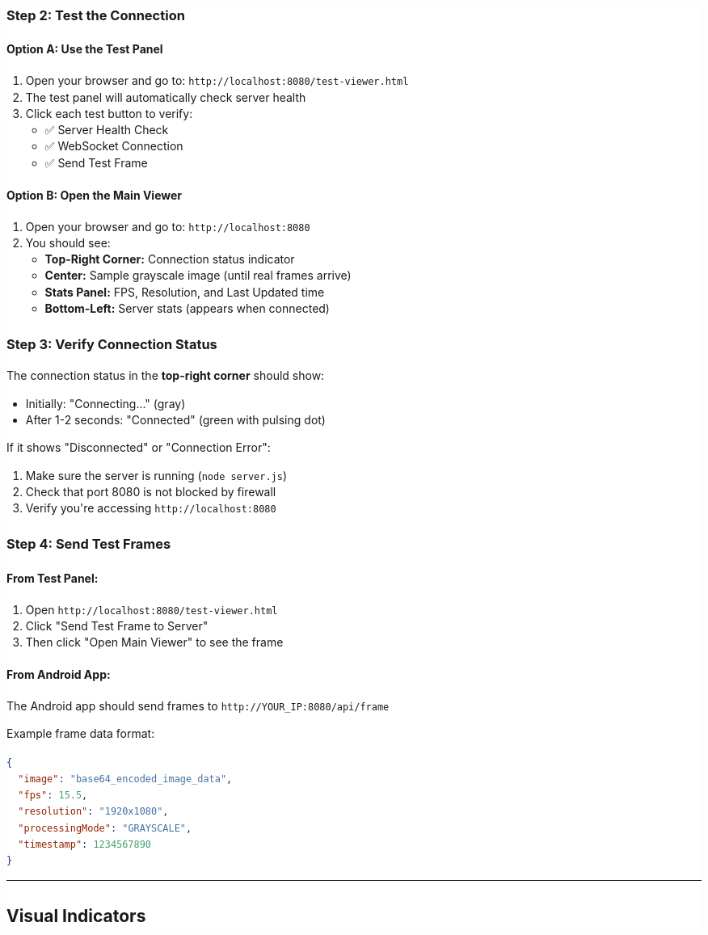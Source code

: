 ### Step 2: Test the Connection

#### Option A: Use the Test Panel
1. Open your browser and go to: `http://localhost:8080/test-viewer.html`
2. The test panel will automatically check server health
3. Click each test button to verify:
   - ✅ Server Health Check
   - ✅ WebSocket Connection
   - ✅ Send Test Frame

#### Option B: Open the Main Viewer
1. Open your browser and go to: `http://localhost:8080`
2. You should see:
   - **Top-Right Corner:** Connection status indicator
   - **Center:** Sample grayscale image (until real frames arrive)
   - **Stats Panel:** FPS, Resolution, and Last Updated time
   - **Bottom-Left:** Server stats (appears when connected)

### Step 3: Verify Connection Status

The connection status in the **top-right corner** should show:
- Initially: "Connecting..." (gray)
- After 1-2 seconds: "Connected" (green with pulsing dot)

If it shows "Disconnected" or "Connection Error":
1. Make sure the server is running (`node server.js`)
2. Check that port 8080 is not blocked by firewall
3. Verify you're accessing `http://localhost:8080`

### Step 4: Send Test Frames

#### From Test Panel:
1. Open `http://localhost:8080/test-viewer.html`
2. Click "Send Test Frame to Server"
3. Then click "Open Main Viewer" to see the frame

#### From Android App:
The Android app should send frames to `http://YOUR_IP:8080/api/frame`

Example frame data format:
```json
{
  "image": "base64_encoded_image_data",
  "fps": 15.5,
  "resolution": "1920x1080",
  "processingMode": "GRAYSCALE",
  "timestamp": 1234567890
}
```

---

## Visual Indicators
